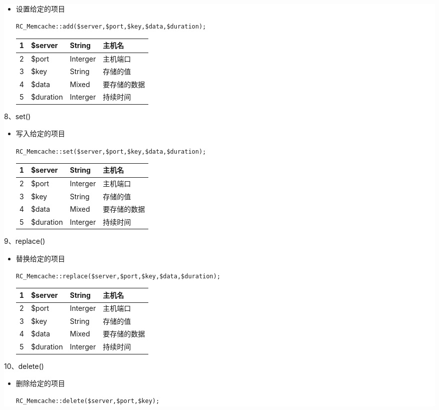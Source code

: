 - 设置给定的项目

  ```
  RC_Memcache::add($server,$port,$key,$data,$duration);
  ```

  | 1    | $server   | String   | 主机名       |
  | ---- | --------- | -------- | ------------ |
  | 2    | $port     | Interger | 主机端口     |
  | 3    | $key      | String   | 存储的值     |
  | 4    | $data     | Mixed    | 要存储的数据 |
  | 5    | $duration | Interger | 持续时间     |

8、set()

- 写入给定的项目

  ```
  RC_Memcache::set($server,$port,$key,$data,$duration);
  ```

  | 1    | $server   | String   | 主机名       |
  | ---- | --------- | -------- | ------------ |
  | 2    | $port     | Interger | 主机端口     |
  | 3    | $key      | String   | 存储的值     |
  | 4    | $data     | Mixed    | 要存储的数据 |
  | 5    | $duration | Interger | 持续时间     |

9、replace()

- 替换给定的项目

  ```
  RC_Memcache::replace($server,$port,$key,$data,$duration);
  ```

  | 1    | $server   | String   | 主机名       |
  | ---- | --------- | -------- | ------------ |
  | 2    | $port     | Interger | 主机端口     |
  | 3    | $key      | String   | 存储的值     |
  | 4    | $data     | Mixed    | 要存储的数据 |
  | 5    | $duration | Interger | 持续时间     |

10、delete()

- 删除给定的项目

  ```
  RC_Memcache::delete($server,$port,$key);
  ```
